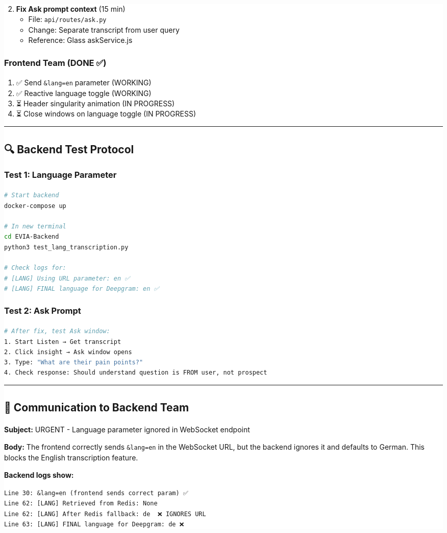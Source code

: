 2. **Fix Ask prompt context** (15 min)
   - File: `api/routes/ask.py`
   - Change: Separate transcript from user query
   - Reference: Glass askService.js

### Frontend Team (DONE ✅)

1. ✅ Send `&lang=en` parameter (WORKING)
2. ✅ Reactive language toggle (WORKING)
3. ⏳ Header singularity animation (IN PROGRESS)
4. ⏳ Close windows on language toggle (IN PROGRESS)

---

## 🔍 Backend Test Protocol

### Test 1: Language Parameter
```bash
# Start backend
docker-compose up

# In new terminal
cd EVIA-Backend
python3 test_lang_transcription.py

# Check logs for:
# [LANG] Using URL parameter: en ✅
# [LANG] FINAL language for Deepgram: en ✅
```

### Test 2: Ask Prompt
```bash
# After fix, test Ask window:
1. Start Listen → Get transcript
2. Click insight → Ask window opens
3. Type: "What are their pain points?"
4. Check response: Should understand question is FROM user, not prospect
```

---

## 💬 Communication to Backend Team

**Subject:** URGENT - Language parameter ignored in WebSocket endpoint

**Body:**
The frontend correctly sends `&lang=en` in the WebSocket URL, but the backend ignores it and defaults to German. This blocks the English transcription feature.

**Backend logs show:**
```
Line 30: &lang=en (frontend sends correct param) ✅
Line 62: [LANG] Retrieved from Redis: None
Line 62: [LANG] After Redis fallback: de  ❌ IGNORES URL
Line 63: [LANG] FINAL language for Deepgram: de ❌
```
